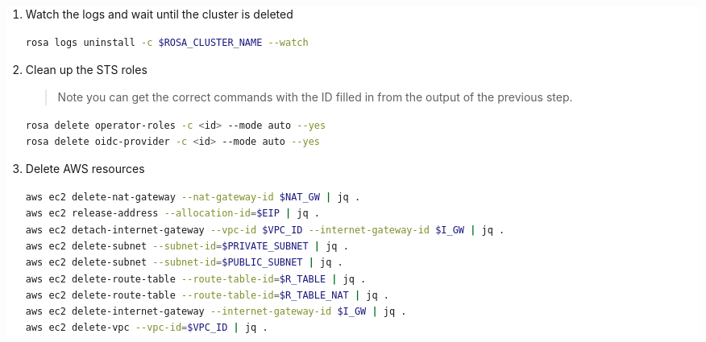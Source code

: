 1. Watch the logs and wait until the cluster is deleted

    ```bash
    rosa logs uninstall -c $ROSA_CLUSTER_NAME --watch
    ```

1. Clean up the STS roles

    > Note you can get the correct commands with the ID filled in from the output of the previous step.

    ```bash
    rosa delete operator-roles -c <id> --mode auto --yes
    rosa delete oidc-provider -c <id> --mode auto --yes
    ```


1. Delete AWS resources

    ```bash
    aws ec2 delete-nat-gateway --nat-gateway-id $NAT_GW | jq .
    aws ec2 release-address --allocation-id=$EIP | jq .
    aws ec2 detach-internet-gateway --vpc-id $VPC_ID --internet-gateway-id $I_GW | jq .
    aws ec2 delete-subnet --subnet-id=$PRIVATE_SUBNET | jq .
    aws ec2 delete-subnet --subnet-id=$PUBLIC_SUBNET | jq .
    aws ec2 delete-route-table --route-table-id=$R_TABLE | jq .
    aws ec2 delete-route-table --route-table-id=$R_TABLE_NAT | jq .
    aws ec2 delete-internet-gateway --internet-gateway-id $I_GW | jq .
    aws ec2 delete-vpc --vpc-id=$VPC_ID | jq .
    ```
